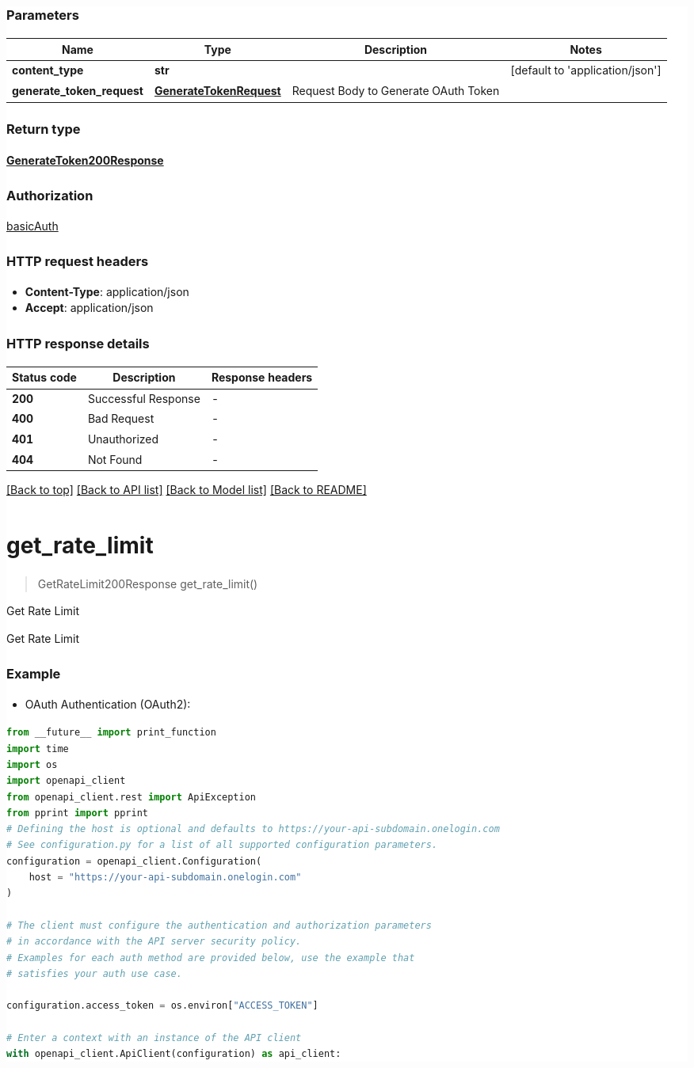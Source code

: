 ### Parameters

Name | Type | Description  | Notes
------------- | ------------- | ------------- | -------------
 **content_type** | **str**|  | [default to &#39;application/json&#39;]
 **generate_token_request** | [**GenerateTokenRequest**](GenerateTokenRequest.md)| Request Body to Generate OAuth Token | 

### Return type

[**GenerateToken200Response**](GenerateToken200Response.md)

### Authorization

[basicAuth](../README.md#basicAuth)

### HTTP request headers

 - **Content-Type**: application/json
 - **Accept**: application/json

### HTTP response details
| Status code | Description | Response headers |
|-------------|-------------|------------------|
**200** | Successful Response |  -  |
**400** | Bad Request |  -  |
**401** | Unauthorized |  -  |
**404** | Not Found |  -  |

[[Back to top]](#) [[Back to API list]](../README.md#documentation-for-api-endpoints) [[Back to Model list]](../README.md#documentation-for-models) [[Back to README]](../README.md)

# **get_rate_limit**
> GetRateLimit200Response get_rate_limit()

Get Rate Limit

Get Rate Limit

### Example

* OAuth Authentication (OAuth2):
```python
from __future__ import print_function
import time
import os
import openapi_client
from openapi_client.rest import ApiException
from pprint import pprint
# Defining the host is optional and defaults to https://your-api-subdomain.onelogin.com
# See configuration.py for a list of all supported configuration parameters.
configuration = openapi_client.Configuration(
    host = "https://your-api-subdomain.onelogin.com"
)

# The client must configure the authentication and authorization parameters
# in accordance with the API server security policy.
# Examples for each auth method are provided below, use the example that
# satisfies your auth use case.

configuration.access_token = os.environ["ACCESS_TOKEN"]

# Enter a context with an instance of the API client
with openapi_client.ApiClient(configuration) as api_client:
```